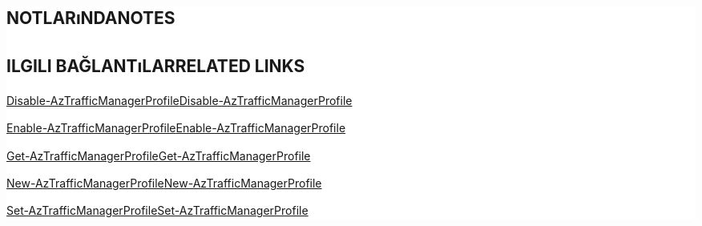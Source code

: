 ## <span data-ttu-id="1a690-146">NOTLARıNDA</span><span class="sxs-lookup"><span data-stu-id="1a690-146">NOTES</span></span>

## <span data-ttu-id="1a690-147">ILGILI BAĞLANTıLAR</span><span class="sxs-lookup"><span data-stu-id="1a690-147">RELATED LINKS</span></span>

[<span data-ttu-id="1a690-148">Disable-AzTrafficManagerProfile</span><span class="sxs-lookup"><span data-stu-id="1a690-148">Disable-AzTrafficManagerProfile</span></span>](./Disable-AzTrafficManagerProfile.md)

[<span data-ttu-id="1a690-149">Enable-AzTrafficManagerProfile</span><span class="sxs-lookup"><span data-stu-id="1a690-149">Enable-AzTrafficManagerProfile</span></span>](./Enable-AzTrafficManagerProfile.md)

[<span data-ttu-id="1a690-150">Get-AzTrafficManagerProfile</span><span class="sxs-lookup"><span data-stu-id="1a690-150">Get-AzTrafficManagerProfile</span></span>](./Get-AzTrafficManagerProfile.md)

[<span data-ttu-id="1a690-151">New-AzTrafficManagerProfile</span><span class="sxs-lookup"><span data-stu-id="1a690-151">New-AzTrafficManagerProfile</span></span>](./New-AzTrafficManagerProfile.md)

[<span data-ttu-id="1a690-152">Set-AzTrafficManagerProfile</span><span class="sxs-lookup"><span data-stu-id="1a690-152">Set-AzTrafficManagerProfile</span></span>](./Set-AzTrafficManagerProfile.md)


